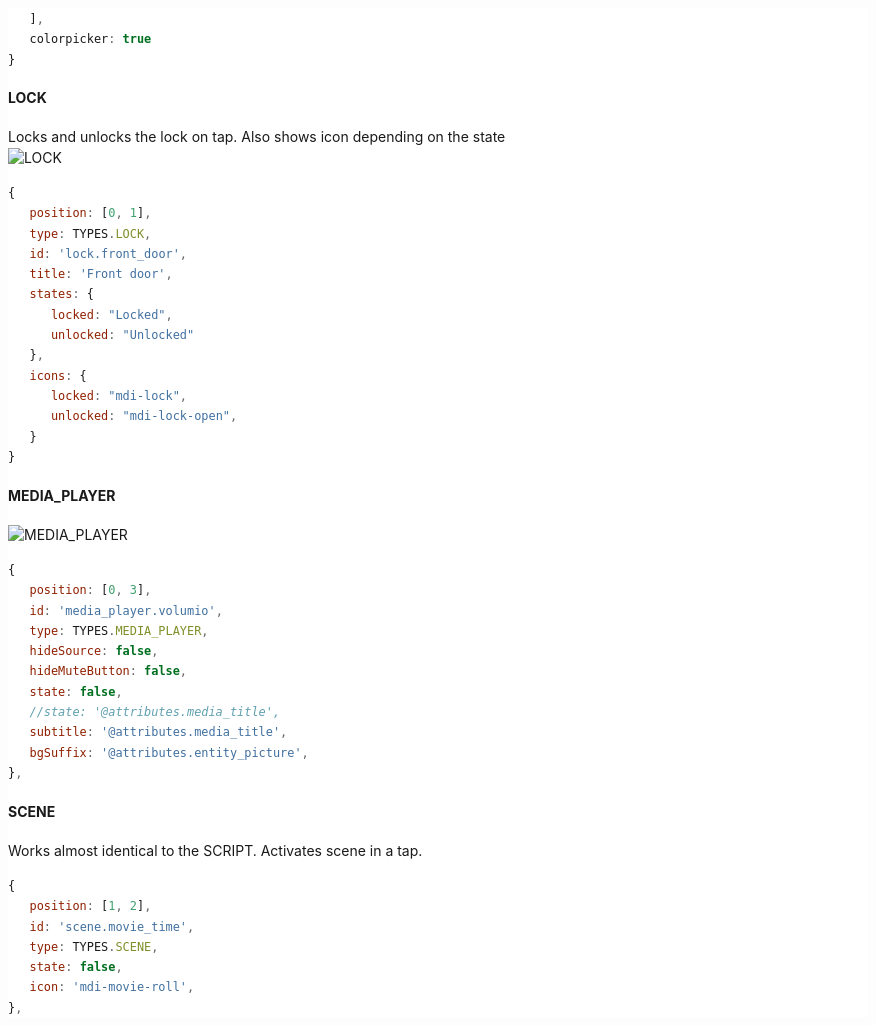 ```js
   ],
   colorpicker: true
}
```

#### LOCK
Locks and unlocks the lock on tap. Also shows icon depending on the state<br>
![LOCK](images/tile-screenshots/LOCK.png)
```js
{
   position: [0, 1],
   type: TYPES.LOCK,
   id: 'lock.front_door',
   title: 'Front door',
   states: {
      locked: "Locked",
      unlocked: "Unlocked"
   },
   icons: {
      locked: "mdi-lock",
      unlocked: "mdi-lock-open",
   }
}
```

#### MEDIA_PLAYER
![MEDIA_PLAYER](images/tile-screenshots/MEDIA_PLAYER.png)
```js
{
   position: [0, 3],
   id: 'media_player.volumio',
   type: TYPES.MEDIA_PLAYER,
   hideSource: false,
   hideMuteButton: false,
   state: false,
   //state: '@attributes.media_title',
   subtitle: '@attributes.media_title',
   bgSuffix: '@attributes.entity_picture',
},
```

#### SCENE
Works almost identical to the SCRIPT. Activates scene in a tap.
```js
{
   position: [1, 2],
   id: 'scene.movie_time',
   type: TYPES.SCENE,
   state: false,
   icon: 'mdi-movie-roll',
},
```
